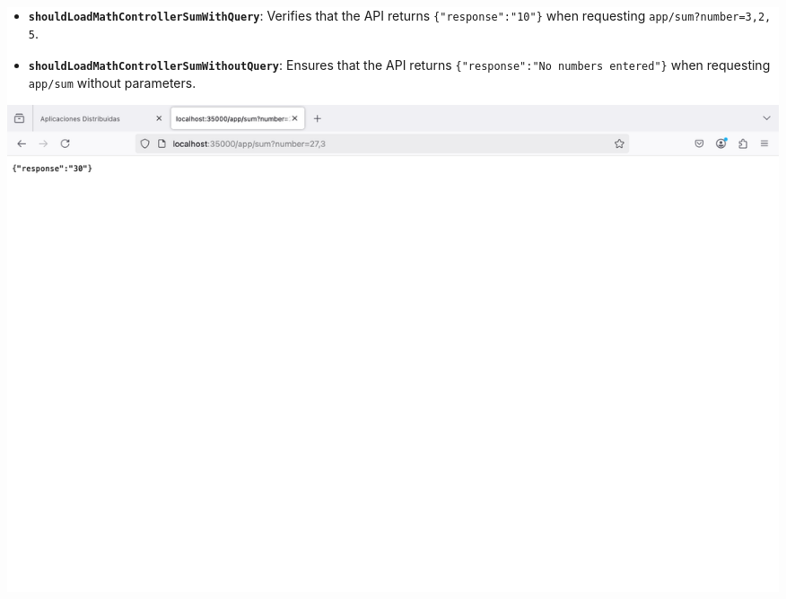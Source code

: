 - **`shouldLoadMathControllerSumWithQuery`**: Verifies that the API returns `{"response":"10"}` when requesting `app/sum?number=3,2,5`.  

- **`shouldLoadMathControllerSumWithoutQuery`**: Ensures that the API returns `{"response":"No numbers entered"}` when requesting `app/sum` without parameters.  

![alt text](images/sum1.png)